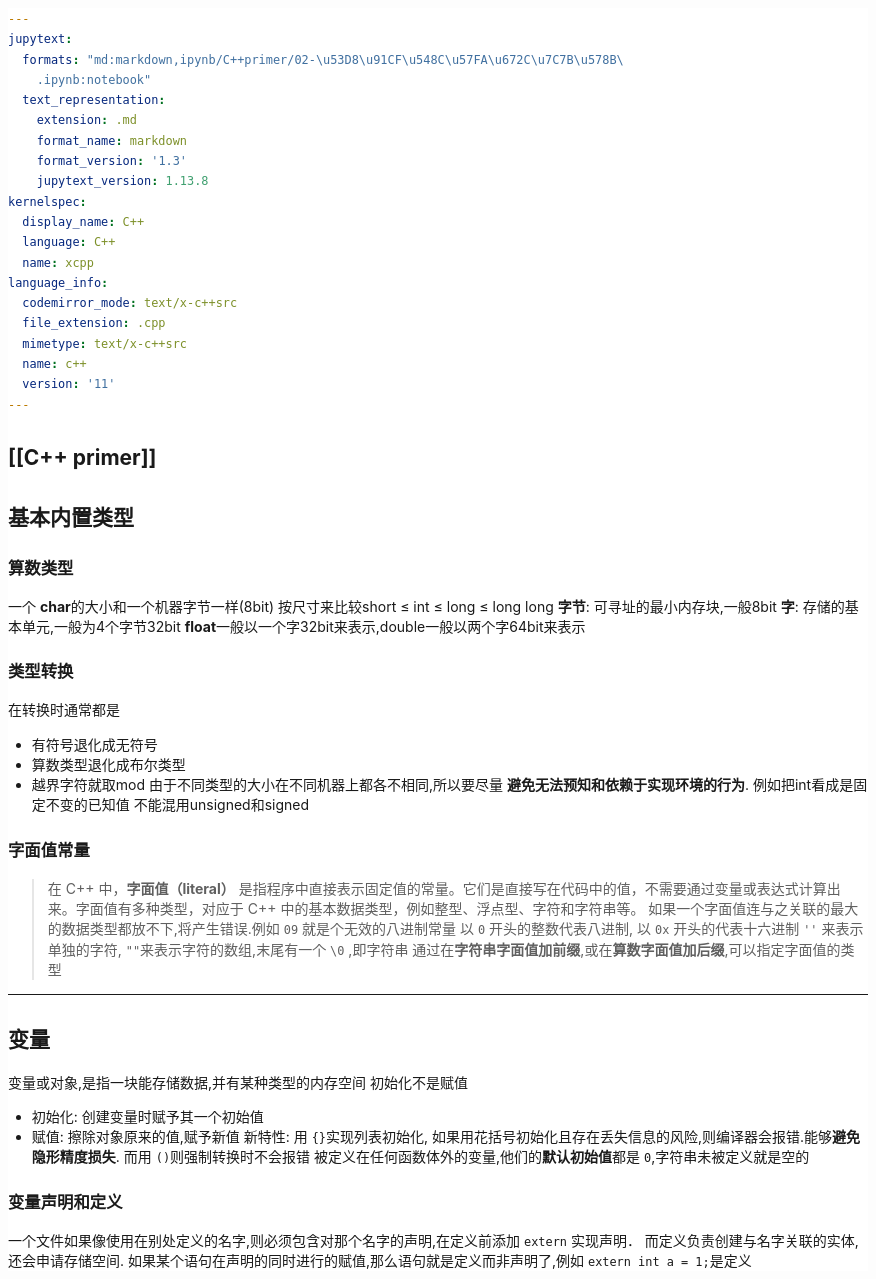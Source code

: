 ```yaml
---
jupytext:
  formats: "md:markdown,ipynb/C++primer/02-\u53D8\u91CF\u548C\u57FA\u672C\u7C7B\u578B\
    .ipynb:notebook"
  text_representation:
    extension: .md
    format_name: markdown
    format_version: '1.3'
    jupytext_version: 1.13.8
kernelspec:
  display_name: C++
  language: C++
  name: xcpp
language_info:
  codemirror_mode: text/x-c++src
  file_extension: .cpp
  mimetype: text/x-c++src
  name: c++
  version: '11'
---
```


[[C++ primer]]
---
## 基本内置类型
### 算数类型
一个 **char**的大小和一个机器字节一样(8bit)
按尺寸来比较short ≤ int ≤ long ≤ long long
**字节**: 可寻址的最小内存块,一般8bit
**字**: 存储的基本单元,一般为4个字节32bit
**float**一般以一个字32bit来表示,double一般以两个字64bit来表示
### 类型转换
在转换时通常都是
- 有符号退化成无符号
- 算数类型退化成布尔类型
- 越界字符就取mod
由于不同类型的大小在不同机器上都各不相同,所以要尽量 **避免无法预知和依赖于实现环境的行为**. 例如把int看成是固定不变的已知值
不能混用unsigned和signed
### 字面值常量

> 在 C++ 中，**字面值（literal）** 是指程序中直接表示固定值的常量。它们是直接写在代码中的值，不需要通过变量或表达式计算出来。字面值有多种类型，对应于 C++ 中的基本数据类型，例如整型、浮点型、字符和字符串等。
如果一个字面值连与之关联的最大的数据类型都放不下,将产生错误.例如 `09` 就是个无效的八进制常量
以 `0` 开头的整数代表八进制, 以 `0x` 开头的代表十六进制
`''` 来表示单独的字符, `""`来表示字符的数组,末尾有一个 `\0` ,即字符串
通过在**字符串字面值加前缀**,或在**算数字面值加后缀**,可以指定字面值的类型
---
## 变量
变量或对象,是指一块能存储数据,并有某种类型的内存空间
初始化不是赋值
- 初始化: 创建变量时赋予其一个初始值
- 赋值: 擦除对象原来的值,赋予新值
新特性: 用 `{}`实现列表初始化, 如果用花括号初始化且存在丢失信息的风险,则编译器会报错.能够**避免隐形精度损失**. 而用 `()`则强制转换时不会报错
被定义在任何函数体外的变量,他们的**默认初始值**都是 `0`,字符串未被定义就是空的
### 变量声明和定义
一个文件如果像使用在别处定义的名字,则必须包含对那个名字的声明,在定义前添加 `extern` 实现声明．
而定义负责创建与名字关联的实体,还会申请存储空间.
如果某个语句在声明的同时进行的赋值,那么语句就是定义而非声明了,例如 `extern int a = 1;`是定义